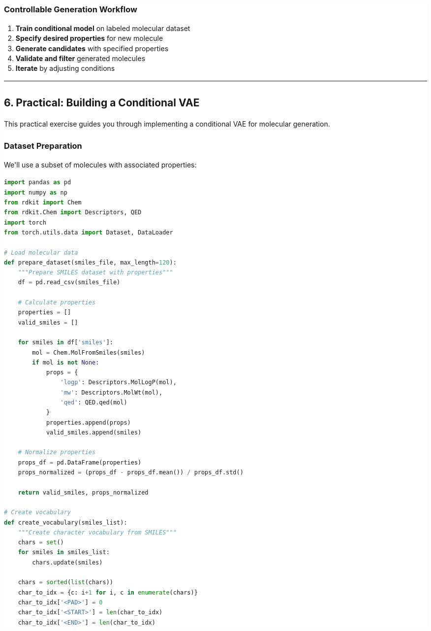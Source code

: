 ### Controllable Generation Workflow

1. **Train conditional model** on labeled molecular dataset
2. **Specify desired properties** for new molecule
3. **Generate candidates** with specified properties
4. **Validate and filter** generated molecules
5. **Iterate** by adjusting conditions

---

## 6. Practical: Building a Conditional VAE

This practical exercise guides you through implementing a conditional VAE for molecular generation.

### Dataset Preparation

We'll use a subset of molecules with associated properties:

```python
import pandas as pd
import numpy as np
from rdkit import Chem
from rdkit.Chem import Descriptors, QED
import torch
from torch.utils.data import Dataset, DataLoader

# Load molecular data
def prepare_dataset(smiles_file, max_length=120):
    """Prepare SMILES dataset with properties"""
    df = pd.read_csv(smiles_file)
    
    # Calculate properties
    properties = []
    valid_smiles = []
    
    for smiles in df['smiles']:
        mol = Chem.MolFromSmiles(smiles)
        if mol is not None:
            props = {
                'logp': Descriptors.MolLogP(mol),
                'mw': Descriptors.MolWt(mol),
                'qed': QED.qed(mol)
            }
            properties.append(props)
            valid_smiles.append(smiles)
    
    # Normalize properties
    props_df = pd.DataFrame(properties)
    props_normalized = (props_df - props_df.mean()) / props_df.std()
    
    return valid_smiles, props_normalized

# Create vocabulary
def create_vocabulary(smiles_list):
    """Create character vocabulary from SMILES"""
    chars = set()
    for smiles in smiles_list:
        chars.update(smiles)
    
    chars = sorted(list(chars))
    char_to_idx = {c: i+1 for i, c in enumerate(chars)}
    char_to_idx['<PAD>'] = 0
    char_to_idx['<START>'] = len(char_to_idx)
    char_to_idx['<END>'] = len(char_to_idx)
```